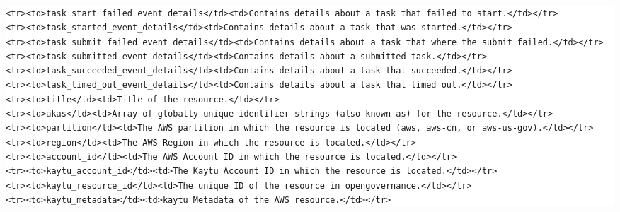 	<tr><td>task_start_failed_event_details</td><td>Contains details about a task that failed to start.</td></tr>
	<tr><td>task_started_event_details</td><td>Contains details about a task that was started.</td></tr>
	<tr><td>task_submit_failed_event_details</td><td>Contains details about a task that where the submit failed.</td></tr>
	<tr><td>task_submitted_event_details</td><td>Contains details about a submitted task.</td></tr>
	<tr><td>task_succeeded_event_details</td><td>Contains details about a task that succeeded.</td></tr>
	<tr><td>task_timed_out_event_details</td><td>Contains details about a task that timed out.</td></tr>
	<tr><td>title</td><td>Title of the resource.</td></tr>
	<tr><td>akas</td><td>Array of globally unique identifier strings (also known as) for the resource.</td></tr>
	<tr><td>partition</td><td>The AWS partition in which the resource is located (aws, aws-cn, or aws-us-gov).</td></tr>
	<tr><td>region</td><td>The AWS Region in which the resource is located.</td></tr>
	<tr><td>account_id</td><td>The AWS Account ID in which the resource is located.</td></tr>
	<tr><td>kaytu_account_id</td><td>The Kaytu Account ID in which the resource is located.</td></tr>
	<tr><td>kaytu_resource_id</td><td>The unique ID of the resource in opengovernance.</td></tr>
	<tr><td>kaytu_metadata</td><td>kaytu Metadata of the AWS resource.</td></tr>
</table>